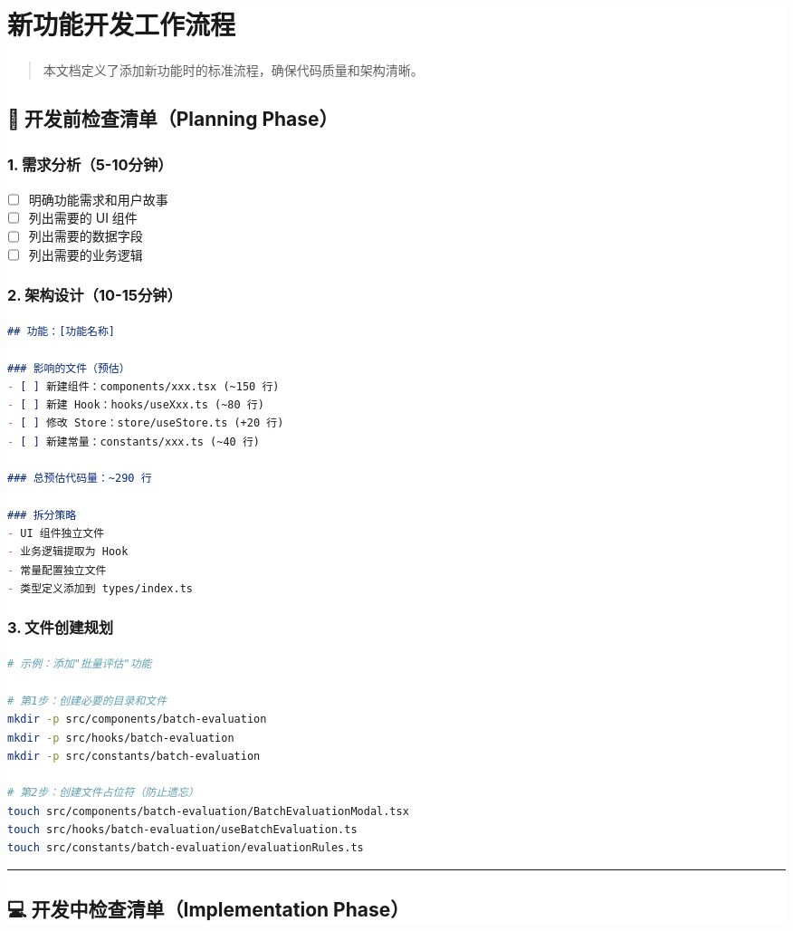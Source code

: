 # 新功能开发工作流程

> 本文档定义了添加新功能时的标准流程，确保代码质量和架构清晰。

## 🎯 开发前检查清单（Planning Phase）

### 1. 需求分析（5-10分钟）
- [ ] 明确功能需求和用户故事
- [ ] 列出需要的 UI 组件
- [ ] 列出需要的数据字段
- [ ] 列出需要的业务逻辑

### 2. 架构设计（10-15分钟）
```markdown
## 功能：[功能名称]

### 影响的文件（预估）
- [ ] 新建组件：components/xxx.tsx (~150 行)
- [ ] 新建 Hook：hooks/useXxx.ts (~80 行)
- [ ] 修改 Store：store/useStore.ts (+20 行)
- [ ] 新建常量：constants/xxx.ts (~40 行)

### 总预估代码量：~290 行

### 拆分策略
- UI 组件独立文件
- 业务逻辑提取为 Hook
- 常量配置独立文件
- 类型定义添加到 types/index.ts
```

### 3. 文件创建规划
```bash
# 示例：添加"批量评估"功能

# 第1步：创建必要的目录和文件
mkdir -p src/components/batch-evaluation
mkdir -p src/hooks/batch-evaluation
mkdir -p src/constants/batch-evaluation

# 第2步：创建文件占位符（防止遗忘）
touch src/components/batch-evaluation/BatchEvaluationModal.tsx
touch src/hooks/batch-evaluation/useBatchEvaluation.ts
touch src/constants/batch-evaluation/evaluationRules.ts
```

---

## 💻 开发中检查清单（Implementation Phase）
